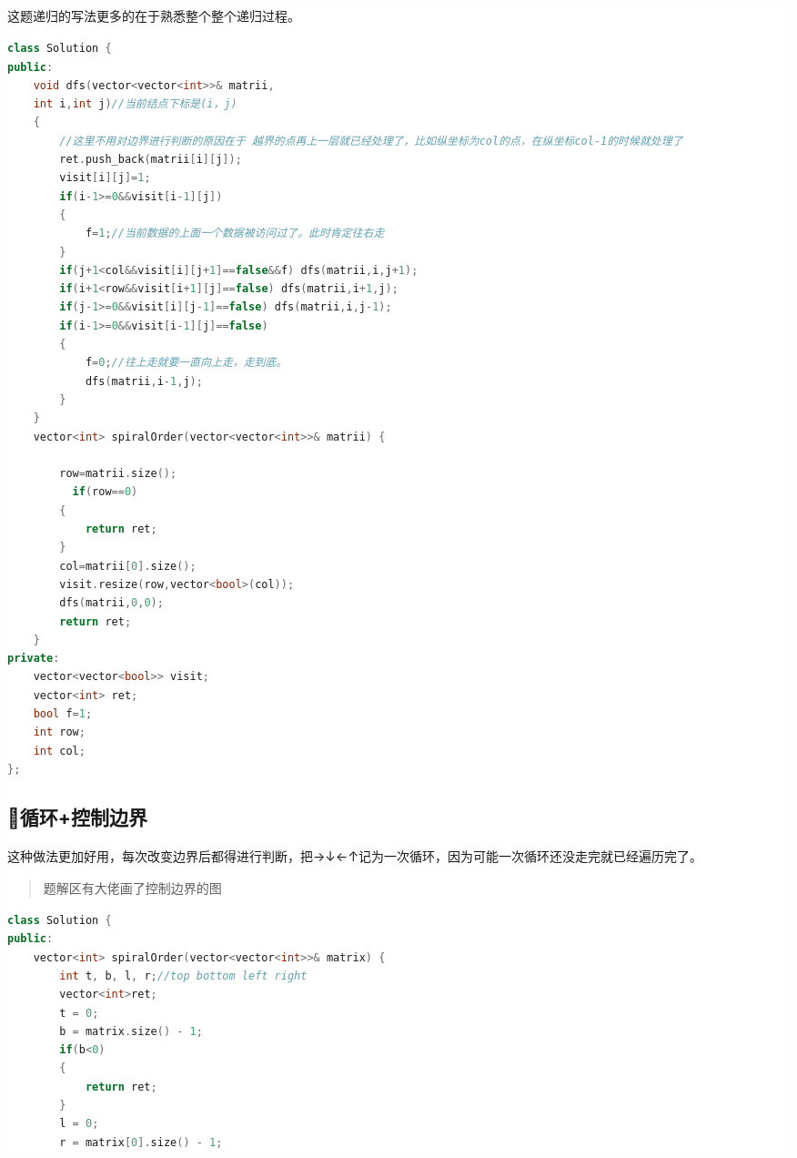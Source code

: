 这题递归的写法更多的在于熟悉整个整个递归过程。

```c++
class Solution {
public:
    void dfs(vector<vector<int>>& matrii,
    int i,int j)//当前结点下标是(i，j)
    {
        //这里不用对边界进行判断的原因在于 越界的点再上一层就已经处理了，比如纵坐标为col的点，在纵坐标col-1的时候就处理了
        ret.push_back(matrii[i][j]);   
        visit[i][j]=1;   
        if(i-1>=0&&visit[i-1][j]) 
        {
            f=1;//当前数据的上面一个数据被访问过了。此时肯定往右走
        }
        if(j+1<col&&visit[i][j+1]==false&&f) dfs(matrii,i,j+1);
        if(i+1<row&&visit[i+1][j]==false) dfs(matrii,i+1,j);
        if(j-1>=0&&visit[i][j-1]==false) dfs(matrii,i,j-1);
        if(i-1>=0&&visit[i-1][j]==false) 
        {
            f=0;//往上走就要一直向上走，走到底。
            dfs(matrii,i-1,j);
        }
    }
    vector<int> spiralOrder(vector<vector<int>>& matrii) {
        
        row=matrii.size();
          if(row==0)
        {
            return ret;
        }    
        col=matrii[0].size();
        visit.resize(row,vector<bool>(col));
        dfs(matrii,0,0);
        return ret;
    }
private:
    vector<vector<bool>> visit;
    vector<int> ret;
    bool f=1;
    int row;
    int col;
};
```

## 🌵循环+控制边界

这种做法更加好用，每次改变边界后都得进行判断，把→↓←↑记为一次循环，因为可能一次循环还没走完就已经遍历完了。

> 题解区有大佬画了控制边界的图

```cpp
class Solution {
public:
	vector<int> spiralOrder(vector<vector<int>>& matrix) {
		int t, b, l, r;//top bottom left right
		vector<int>ret;
		t = 0;
		b = matrix.size() - 1;
        if(b<0)
        {
            return ret;
        }
		l = 0;
		r = matrix[0].size() - 1;
```